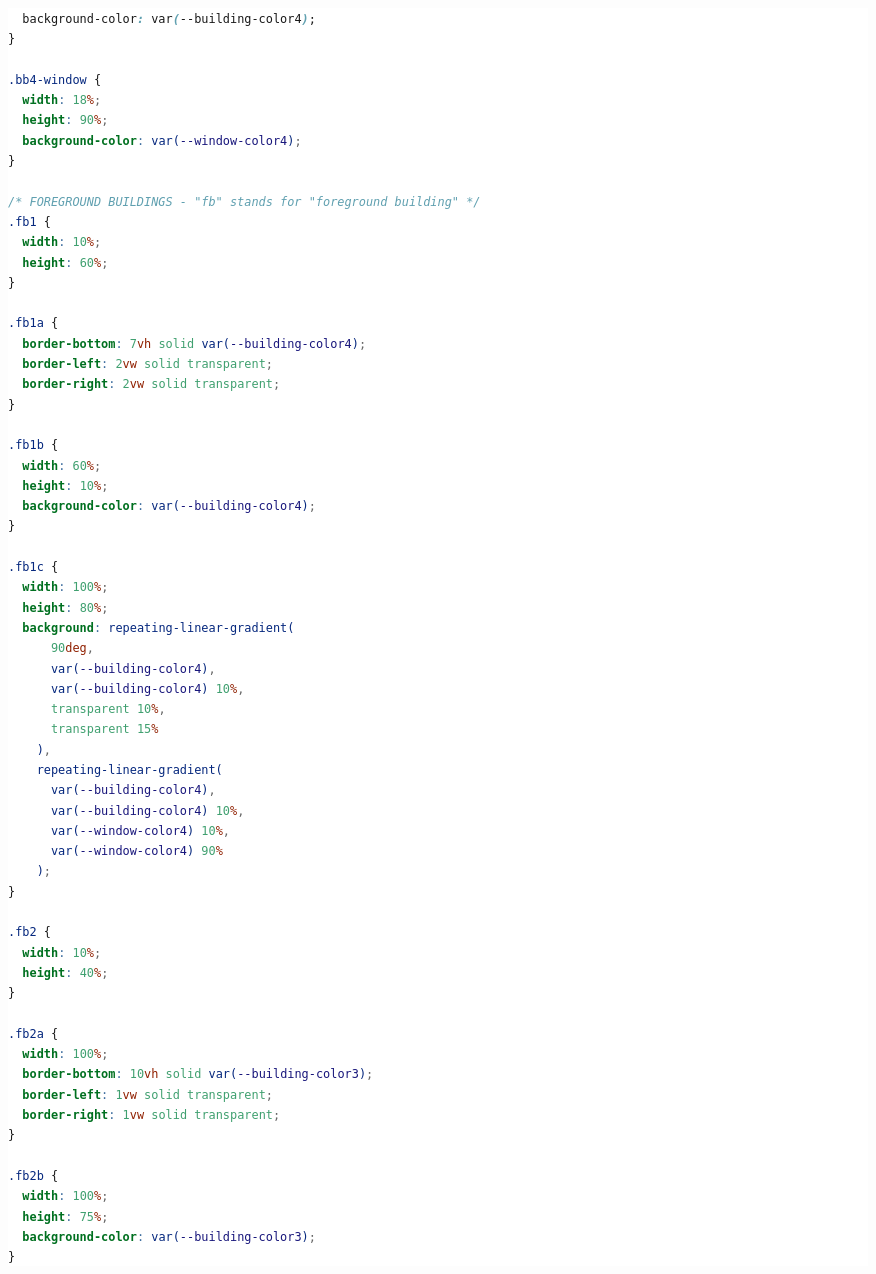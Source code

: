 ```css
  background-color: var(--building-color4);
}

.bb4-window {
  width: 18%;
  height: 90%;
  background-color: var(--window-color4);
}

/* FOREGROUND BUILDINGS - "fb" stands for "foreground building" */
.fb1 {
  width: 10%;
  height: 60%;
}

.fb1a {
  border-bottom: 7vh solid var(--building-color4);
  border-left: 2vw solid transparent;
  border-right: 2vw solid transparent;
}

.fb1b {
  width: 60%;
  height: 10%;
  background-color: var(--building-color4);
}
  
.fb1c {
  width: 100%;
  height: 80%;
  background: repeating-linear-gradient(
      90deg,
      var(--building-color4),
      var(--building-color4) 10%,
      transparent 10%,
      transparent 15%
    ),
    repeating-linear-gradient(
      var(--building-color4),
      var(--building-color4) 10%,
      var(--window-color4) 10%,
      var(--window-color4) 90%
    );
}

.fb2 {
  width: 10%;
  height: 40%;
}

.fb2a {
  width: 100%;
  border-bottom: 10vh solid var(--building-color3);
  border-left: 1vw solid transparent;
  border-right: 1vw solid transparent;
}

.fb2b {
  width: 100%;
  height: 75%;
  background-color: var(--building-color3);
}

```